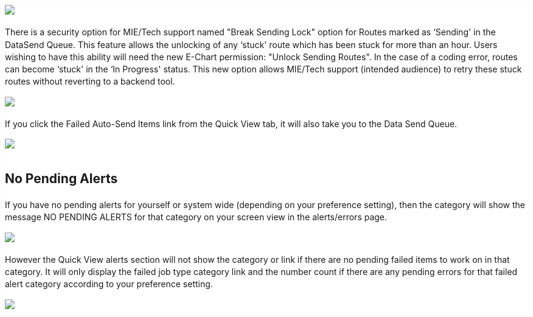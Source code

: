 ![](../alerts,-errors,-failures-interactive-tab.assets/ba5e14335260700f582495a7b2a26d6a.png)  

There is a security option for MIE/Tech support named "Break Sending Lock" option for Routes marked as ‘Sending' in the DataSend Queue. This feature allows the unlocking of any ‘stuck' route which has been stuck for more than an hour. Users wishing to have this ability will need the new E-Chart permission: "Unlock Sending Routes". In the case of a coding error, routes can become ‘stuck' in the ‘In Progress' status. This new option allows MIE/Tech support (intended audience) to retry these stuck routes without reverting to a backend tool.
  
![](../alerts,-errors,-failures-interactive-tab.assets/8869258247937318d3989283ecfc92f6.jpg)  

If you click the Failed Auto-Send Items link from the Quick View tab, it will also take you to the Data Send Queue.
  
![](../alerts,-errors,-failures-interactive-tab.assets/4c679ee338196eb820cb1abb721ad533.png)  

  
## No Pending Alerts  

If you have no pending alerts for yourself or system wide (depending on your preference setting), then the category will show the message NO PENDING ALERTS for that category on your screen view in the alerts/errors page.
  
![](../alerts,-errors,-failures-interactive-tab.assets/56bab4df2513245979808198cf5876c4.jpg)  

However the Quick View alerts section will not show the category or link if there are no pending failed items to work on in that category. It will only display the failed job type category link and the number count if there are any pending errors for that failed alert category according to your preference setting.
  
![](../alerts,-errors,-failures-interactive-tab.assets/bfd952aa490d1e2b2d950d16da0a087b.png)  

